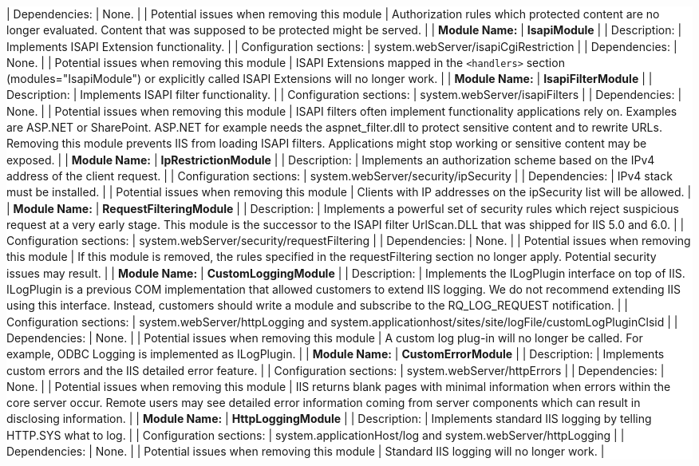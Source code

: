 | Dependencies: | None. |
| Potential issues when removing this module | Authorization rules which protected content are no longer evaluated. Content that was supposed to be protected might be served. |
| **Module Name:** | **IsapiModule** |
| Description: | Implements ISAPI Extension functionality. |
| Configuration sections: | system.webServer/isapiCgiRestriction |
| Dependencies: | None. |
| Potential issues when removing this module | ISAPI Extensions mapped in the `<handlers>` section (modules=&quot;IsapiModule&quot;) or explicitly called ISAPI Extensions will no longer work. |
| **Module Name:** | **IsapiFilterModule** |
| Description: | Implements ISAPI filter functionality. |
| Configuration sections: | system.webServer/isapiFilters |
| Dependencies: | None. |
| Potential issues when removing this module | ISAPI filters often implement functionality applications rely on. Examples are ASP.NET or SharePoint. ASP.NET for example needs the aspnet\_filter.dll to protect sensitive content and to rewrite URLs. Removing this module prevents IIS from loading ISAPI filters. Applications might stop working or sensitive content may be exposed. |
| **Module Name:** | **IpRestrictionModule** |
| Description: | Implements an authorization scheme based on the IPv4 address of the client request. |
| Configuration sections: | system.webServer/security/ipSecurity |
| Dependencies: | IPv4 stack must be installed. |
| Potential issues when removing this module | Clients with IP addresses on the ipSecurity list will be allowed. |
| **Module Name:** | **RequestFilteringModule** |
| Description: | Implements a powerful set of security rules which reject suspicious request at a very early stage. This module is the successor to the ISAPI filter UrlScan.DLL that was shipped for IIS 5.0 and 6.0. |
| Configuration sections: | system.webServer/security/requestFiltering |
| Dependencies: | None. |
| Potential issues when removing this module | If this module is removed, the rules specified in the requestFiltering section no longer apply. Potential security issues may result. |
| **Module Name:** | **CustomLoggingModule** |
| Description: | Implements the ILogPlugin interface on top of IIS. ILogPlugin is a previous COM implementation that allowed customers to extend IIS logging. We do not recommend extending IIS using this interface. Instead, customers should write a module and subscribe to the RQ\_LOG\_REQUEST notification. |
| Configuration sections: | system.webServer/httpLogging and system.applicationhost/sites/site/logFile/customLogPluginClsid |
| Dependencies: | None. |
| Potential issues when removing this module | A custom log plug-in will no longer be called. For example, ODBC Logging is implemented as ILogPlugin. |
| **Module Name:** | **CustomErrorModule** |
| Description: | Implements custom errors and the IIS detailed error feature. |
| Configuration sections: | system.webServer/httpErrors |
| Dependencies: | None. |
| Potential issues when removing this module | IIS returns blank pages with minimal information when errors within the core server occur. Remote users may see detailed error information coming from server components which can result in disclosing information. |
| **Module Name:** | **HttpLoggingModule** |
| Description: | Implements standard IIS logging by telling HTTP.SYS what to log. |
| Configuration sections: | system.applicationHost/log and system.webServer/httpLogging |
| Dependencies: | None. |
| Potential issues when removing this module | Standard IIS logging will no longer work. |